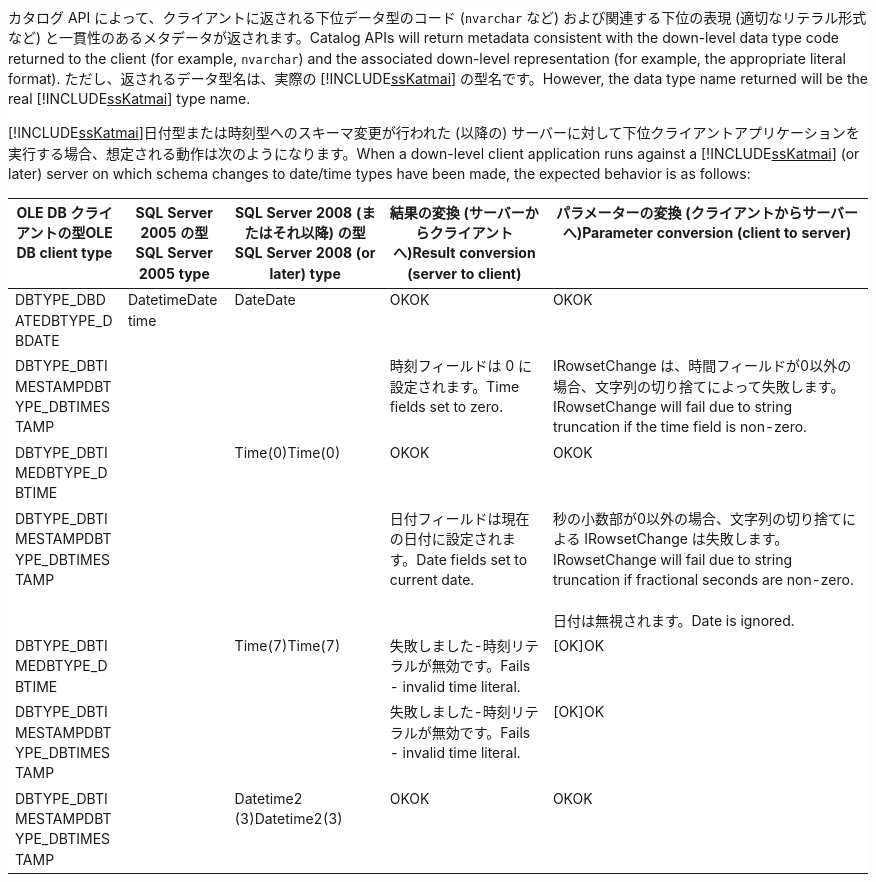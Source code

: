  <span data-ttu-id="b061f-109">カタログ API によって、クライアントに返される下位データ型のコード (`nvarchar` など) および関連する下位の表現 (適切なリテラル形式など) と一貫性のあるメタデータが返されます。</span><span class="sxs-lookup"><span data-stu-id="b061f-109">Catalog APIs will return metadata consistent with the down-level data type code returned to the client (for example, `nvarchar`) and the associated down-level representation (for example, the appropriate literal format).</span></span> <span data-ttu-id="b061f-110">ただし、返されるデータ型名は、実際の [!INCLUDE[ssKatmai](../../includes/sskatmai-md.md)] の型名です。</span><span class="sxs-lookup"><span data-stu-id="b061f-110">However, the data type name returned will be the real [!INCLUDE[ssKatmai](../../includes/sskatmai-md.md)] type name.</span></span>  
  
 <span data-ttu-id="b061f-111">[!INCLUDE[ssKatmai](../../includes/sskatmai-md.md)]日付型または時刻型へのスキーマ変更が行われた (以降の) サーバーに対して下位クライアントアプリケーションを実行する場合、想定される動作は次のようになります。</span><span class="sxs-lookup"><span data-stu-id="b061f-111">When a down-level client application runs against a [!INCLUDE[ssKatmai](../../includes/sskatmai-md.md)] (or later) server on which schema changes to date/time types have been made, the expected behavior is as follows:</span></span>  
  
|<span data-ttu-id="b061f-112">OLE DB クライアントの型</span><span class="sxs-lookup"><span data-stu-id="b061f-112">OLE DB client type</span></span>|<span data-ttu-id="b061f-113">SQL Server 2005 の型</span><span class="sxs-lookup"><span data-stu-id="b061f-113">SQL Server 2005 type</span></span>|<span data-ttu-id="b061f-114">SQL Server 2008 (またはそれ以降) の型</span><span class="sxs-lookup"><span data-stu-id="b061f-114">SQL Server 2008 (or later) type</span></span>|<span data-ttu-id="b061f-115">結果の変換 (サーバーからクライアントへ)</span><span class="sxs-lookup"><span data-stu-id="b061f-115">Result conversion (server to client)</span></span>|<span data-ttu-id="b061f-116">パラメーターの変換 (クライアントからサーバーへ)</span><span class="sxs-lookup"><span data-stu-id="b061f-116">Parameter conversion (client to server)</span></span>|  
|------------------------|--------------------------|---------------------------------------|--------------------------------------------|-----------------------------------------------|  
|<span data-ttu-id="b061f-117">DBTYPE_DBDATE</span><span class="sxs-lookup"><span data-stu-id="b061f-117">DBTYPE_DBDATE</span></span>|<span data-ttu-id="b061f-118">Datetime</span><span class="sxs-lookup"><span data-stu-id="b061f-118">Datetime</span></span>|<span data-ttu-id="b061f-119">Date</span><span class="sxs-lookup"><span data-stu-id="b061f-119">Date</span></span>|<span data-ttu-id="b061f-120">OK</span><span class="sxs-lookup"><span data-stu-id="b061f-120">OK</span></span>|<span data-ttu-id="b061f-121">OK</span><span class="sxs-lookup"><span data-stu-id="b061f-121">OK</span></span>|  
|<span data-ttu-id="b061f-122">DBTYPE_DBTIMESTAMP</span><span class="sxs-lookup"><span data-stu-id="b061f-122">DBTYPE_DBTIMESTAMP</span></span>|||<span data-ttu-id="b061f-123">時刻フィールドは 0 に設定されます。</span><span class="sxs-lookup"><span data-stu-id="b061f-123">Time fields set to zero.</span></span>|<span data-ttu-id="b061f-124">IRowsetChange は、時間フィールドが0以外の場合、文字列の切り捨てによって失敗します。</span><span class="sxs-lookup"><span data-stu-id="b061f-124">IRowsetChange will fail due to string truncation if the time field is non-zero.</span></span>|  
|<span data-ttu-id="b061f-125">DBTYPE_DBTIME</span><span class="sxs-lookup"><span data-stu-id="b061f-125">DBTYPE_DBTIME</span></span>||<span data-ttu-id="b061f-126">Time(0)</span><span class="sxs-lookup"><span data-stu-id="b061f-126">Time(0)</span></span>|<span data-ttu-id="b061f-127">OK</span><span class="sxs-lookup"><span data-stu-id="b061f-127">OK</span></span>|<span data-ttu-id="b061f-128">OK</span><span class="sxs-lookup"><span data-stu-id="b061f-128">OK</span></span>|  
|<span data-ttu-id="b061f-129">DBTYPE_DBTIMESTAMP</span><span class="sxs-lookup"><span data-stu-id="b061f-129">DBTYPE_DBTIMESTAMP</span></span>|||<span data-ttu-id="b061f-130">日付フィールドは現在の日付に設定されます。</span><span class="sxs-lookup"><span data-stu-id="b061f-130">Date fields set to current date.</span></span>|<span data-ttu-id="b061f-131">秒の小数部が0以外の場合、文字列の切り捨てによる IRowsetChange は失敗します。</span><span class="sxs-lookup"><span data-stu-id="b061f-131">IRowsetChange will fail due to string truncation if fractional seconds are non-zero.</span></span><br /><br /> <span data-ttu-id="b061f-132">日付は無視されます。</span><span class="sxs-lookup"><span data-stu-id="b061f-132">Date is ignored.</span></span>|  
|<span data-ttu-id="b061f-133">DBTYPE_DBTIME</span><span class="sxs-lookup"><span data-stu-id="b061f-133">DBTYPE_DBTIME</span></span>||<span data-ttu-id="b061f-134">Time(7)</span><span class="sxs-lookup"><span data-stu-id="b061f-134">Time(7)</span></span>|<span data-ttu-id="b061f-135">失敗しました-時刻リテラルが無効です。</span><span class="sxs-lookup"><span data-stu-id="b061f-135">Fails - invalid time literal.</span></span>|<span data-ttu-id="b061f-136">[OK]</span><span class="sxs-lookup"><span data-stu-id="b061f-136">OK</span></span>|  
|<span data-ttu-id="b061f-137">DBTYPE_DBTIMESTAMP</span><span class="sxs-lookup"><span data-stu-id="b061f-137">DBTYPE_DBTIMESTAMP</span></span>|||<span data-ttu-id="b061f-138">失敗しました-時刻リテラルが無効です。</span><span class="sxs-lookup"><span data-stu-id="b061f-138">Fails - invalid time literal.</span></span>|<span data-ttu-id="b061f-139">[OK]</span><span class="sxs-lookup"><span data-stu-id="b061f-139">OK</span></span>|  
|<span data-ttu-id="b061f-140">DBTYPE_DBTIMESTAMP</span><span class="sxs-lookup"><span data-stu-id="b061f-140">DBTYPE_DBTIMESTAMP</span></span>||<span data-ttu-id="b061f-141">Datetime2 (3)</span><span class="sxs-lookup"><span data-stu-id="b061f-141">Datetime2(3)</span></span>|<span data-ttu-id="b061f-142">OK</span><span class="sxs-lookup"><span data-stu-id="b061f-142">OK</span></span>|<span data-ttu-id="b061f-143">OK</span><span class="sxs-lookup"><span data-stu-id="b061f-143">OK</span></span>|  